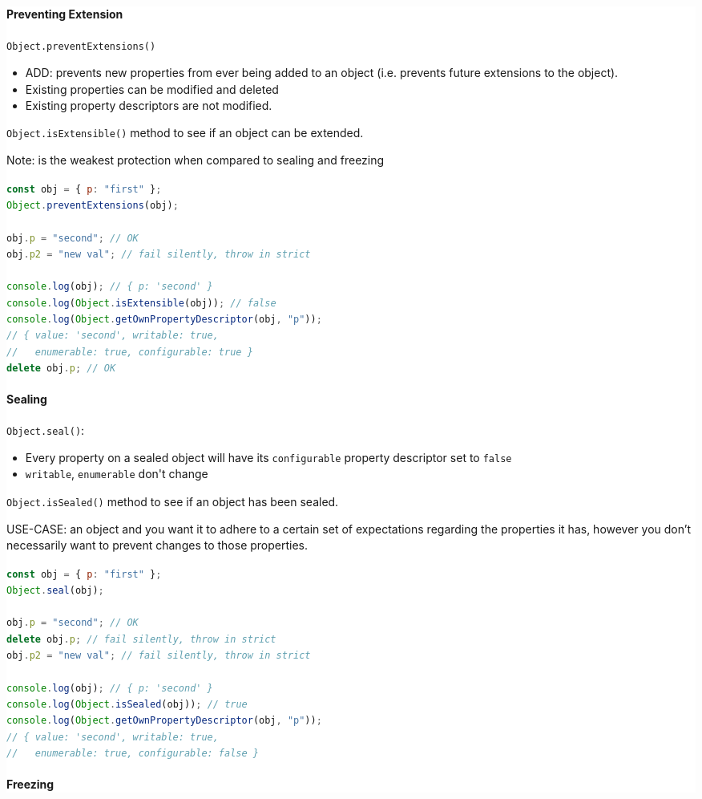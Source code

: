 #### Preventing Extension

`Object.preventExtensions()`

- ADD: prevents new properties from ever being added to an object (i.e. prevents future extensions to the object).
- Existing properties can be modified and deleted
- Existing property descriptors are not modified.

`Object.isExtensible()` method to see if an object can be extended.

Note: is the weakest protection when compared to sealing and freezing

```js
const obj = { p: "first" };
Object.preventExtensions(obj);

obj.p = "second"; // OK
obj.p2 = "new val"; // fail silently, throw in strict

console.log(obj); // { p: 'second' }
console.log(Object.isExtensible(obj)); // false
console.log(Object.getOwnPropertyDescriptor(obj, "p"));
// { value: 'second', writable: true,
//   enumerable: true, configurable: true }
delete obj.p; // OK
```

#### Sealing

`Object.seal()`:

- Every property on a sealed object will have its `configurable` property descriptor set to `false`
- `writable`, `enumerable` don't change

`Object.isSealed()` method to see if an object has been sealed.

USE-CASE: an object and you want it to adhere to a certain set of expectations regarding the properties it has, however you don’t necessarily want to prevent changes to those properties.

```js
const obj = { p: "first" };
Object.seal(obj);

obj.p = "second"; // OK
delete obj.p; // fail silently, throw in strict
obj.p2 = "new val"; // fail silently, throw in strict

console.log(obj); // { p: 'second' }
console.log(Object.isSealed(obj)); // true
console.log(Object.getOwnPropertyDescriptor(obj, "p"));
// { value: 'second', writable: true,
//   enumerable: true, configurable: false }
```

#### Freezing
